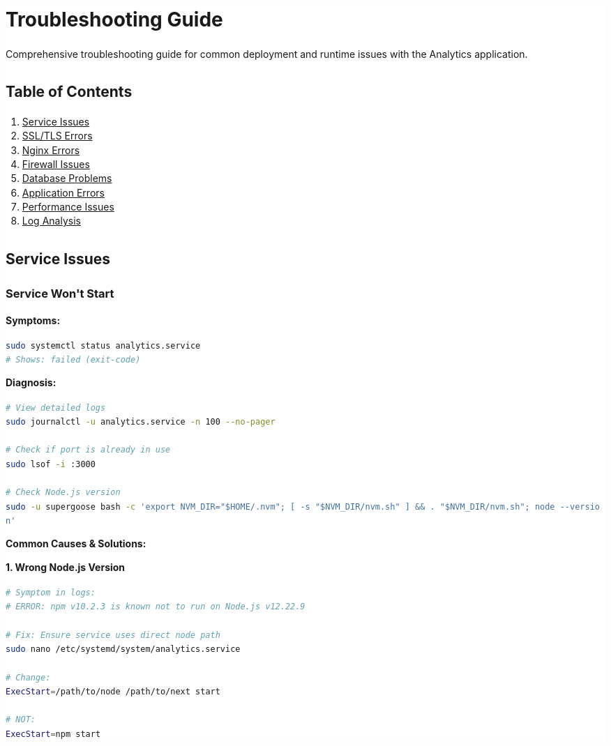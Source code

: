 # Troubleshooting Guide

Comprehensive troubleshooting guide for common deployment and runtime issues with the Analytics application.

## Table of Contents

1. [Service Issues](#service-issues)
2. [SSL/TLS Errors](#ssltls-errors)
3. [Nginx Errors](#nginx-errors)
4. [Firewall Issues](#firewall-issues)
5. [Database Problems](#database-problems)
6. [Application Errors](#application-errors)
7. [Performance Issues](#performance-issues)
8. [Log Analysis](#log-analysis)

## Service Issues

### Service Won't Start

**Symptoms:**
```bash
sudo systemctl status analytics.service
# Shows: failed (exit-code)
```

**Diagnosis:**
```bash
# View detailed logs
sudo journalctl -u analytics.service -n 100 --no-pager

# Check if port is already in use
sudo lsof -i :3000

# Check Node.js version
sudo -u supergoose bash -c 'export NVM_DIR="$HOME/.nvm"; [ -s "$NVM_DIR/nvm.sh" ] && . "$NVM_DIR/nvm.sh"; node --version'
```

**Common Causes & Solutions:**

**1. Wrong Node.js Version**
```bash
# Symptom in logs:
# ERROR: npm v10.2.3 is known not to run on Node.js v12.22.9

# Fix: Ensure service uses direct node path
sudo nano /etc/systemd/system/analytics.service

# Change:
ExecStart=/path/to/node /path/to/next start

# NOT:
ExecStart=npm start
```
